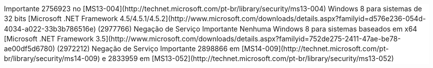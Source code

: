 </td>
<td style="border:1px solid black;">
Importante

</td>
<td style="border:1px solid black;">
2756923 no [MS13-004](http://technet.microsoft.com/pt-br/library/security/ms13-004)

</td>
</tr>
<tr>
<td style="border:1px solid black;">
Windows 8 para sistemas de 32 bits

</td>
<td style="border:1px solid black;">
[Microsoft .NET Framework 4.5/4.5.1/4.5.2](http://www.microsoft.com/downloads/details.aspx?familyid=d576e236-054d-4034-a022-33b3b786516e)  
(2977766)

</td>
<td style="border:1px solid black;">
Negação de Serviço

</td>
<td style="border:1px solid black;">
Importante

</td>
<td style="border:1px solid black;">
Nenhuma

</td>
</tr>
<tr>
<td style="border:1px solid black;">
Windows 8 para sistemas baseados em x64

</td>
<td style="border:1px solid black;">
[Microsoft .NET Framework 3.5](http://www.microsoft.com/downloads/details.aspx?familyid=752de275-2411-47ae-be78-ae00df5d6780)  
(2972212)

</td>
<td style="border:1px solid black;">
Negação de Serviço

</td>
<td style="border:1px solid black;">
Importante

</td>
<td style="border:1px solid black;">
2898866 em [MS14-009](http://technet.microsoft.com/pt-br/library/security/ms14-009) e 2833959 em [MS13-052](http://technet.microsoft.com/pt-br/library/security/ms13-052)
